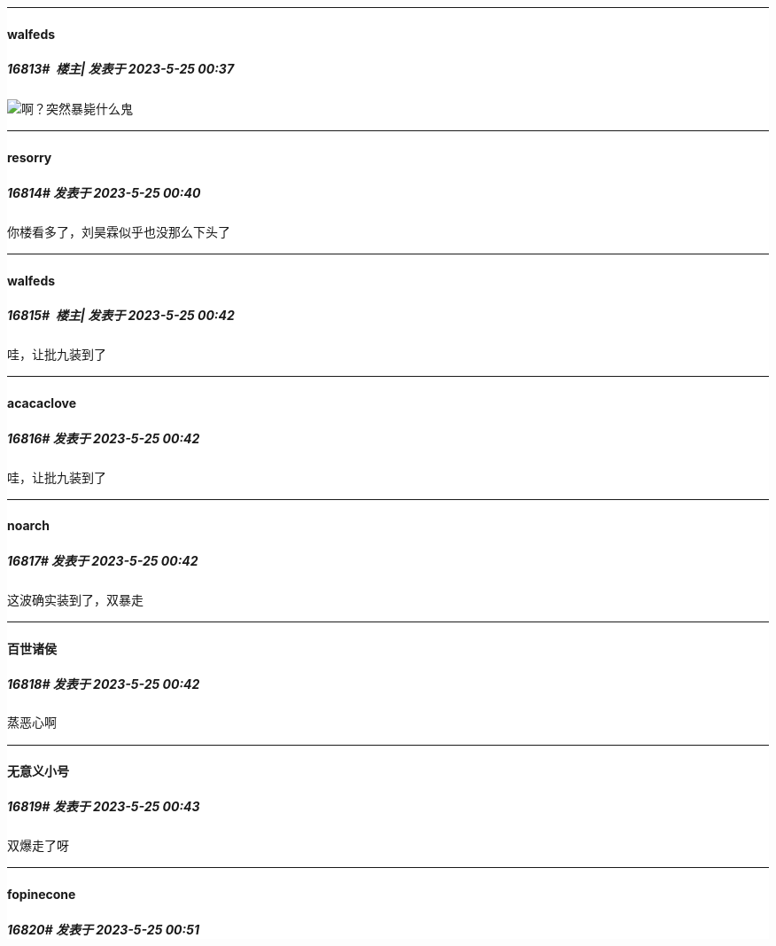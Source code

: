 *****

####  walfeds  
##### 16813#         楼主| 发表于 2023-5-25 00:37

<img src="https://static.saraba1st.com/image/smiley/face2017/067.png" referrerpolicy="no-referrer">啊？突然暴毙什么鬼

*****

####  resorry  
##### 16814#       发表于 2023-5-25 00:40

你楼看多了，刘昊霖似乎也没那么下头了

*****

####  walfeds  
##### 16815#         楼主| 发表于 2023-5-25 00:42

哇，让批九装到了

*****

####  acacaclove  
##### 16816#       发表于 2023-5-25 00:42

哇，让批九装到了

*****

####  noarch  
##### 16817#       发表于 2023-5-25 00:42

这波确实装到了，双暴走

*****

####  百世诸侯  
##### 16818#       发表于 2023-5-25 00:42

蒸恶心啊

*****

####  无意义小号  
##### 16819#       发表于 2023-5-25 00:43

双爆走了呀


*****

####  fopinecone  
##### 16820#       发表于 2023-5-25 00:51
